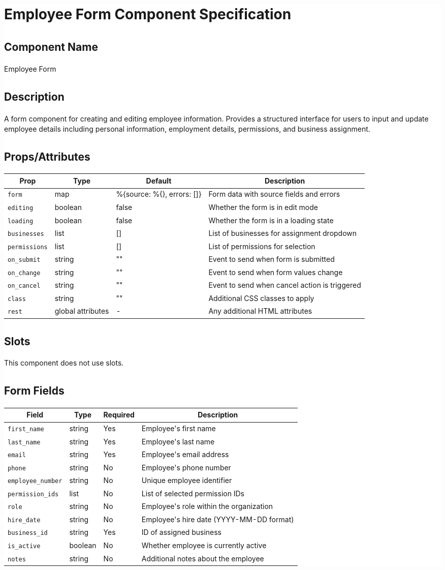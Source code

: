 # Employee Form Component Specification

## Component Name
Employee Form

## Description
A form component for creating and editing employee information. Provides a structured interface for users to input and update employee details including personal information, employment details, permissions, and business assignment.

## Props/Attributes
| Prop | Type | Default | Description |
|------|------|---------|-------------|
| `form` | map | %{source: %{}, errors: []} | Form data with source fields and errors |
| `editing` | boolean | false | Whether the form is in edit mode |
| `loading` | boolean | false | Whether the form is in a loading state |
| `businesses` | list | [] | List of businesses for assignment dropdown |
| `permissions` | list | [] | List of permissions for selection |
| `on_submit` | string | "" | Event to send when form is submitted |
| `on_change` | string | "" | Event to send when form values change |
| `on_cancel` | string | "" | Event to send when cancel action is triggered |
| `class` | string | "" | Additional CSS classes to apply |
| `rest` | global attributes | - | Any additional HTML attributes |

## Slots
This component does not use slots.

## Form Fields
| Field | Type | Required | Description |
|-------|------|----------|-------------|
| `first_name` | string | Yes | Employee's first name |
| `last_name` | string | Yes | Employee's last name |
| `email` | string | Yes | Employee's email address |
| `phone` | string | No | Employee's phone number |
| `employee_number` | string | No | Unique employee identifier |
| `permission_ids` | list | No | List of selected permission IDs |
| `role` | string | No | Employee's role within the organization |
| `hire_date` | string | No | Employee's hire date (YYYY-MM-DD format) |
| `business_id` | string | Yes | ID of assigned business |
| `is_active` | boolean | No | Whether employee is currently active |
| `notes` | string | No | Additional notes about the employee |
